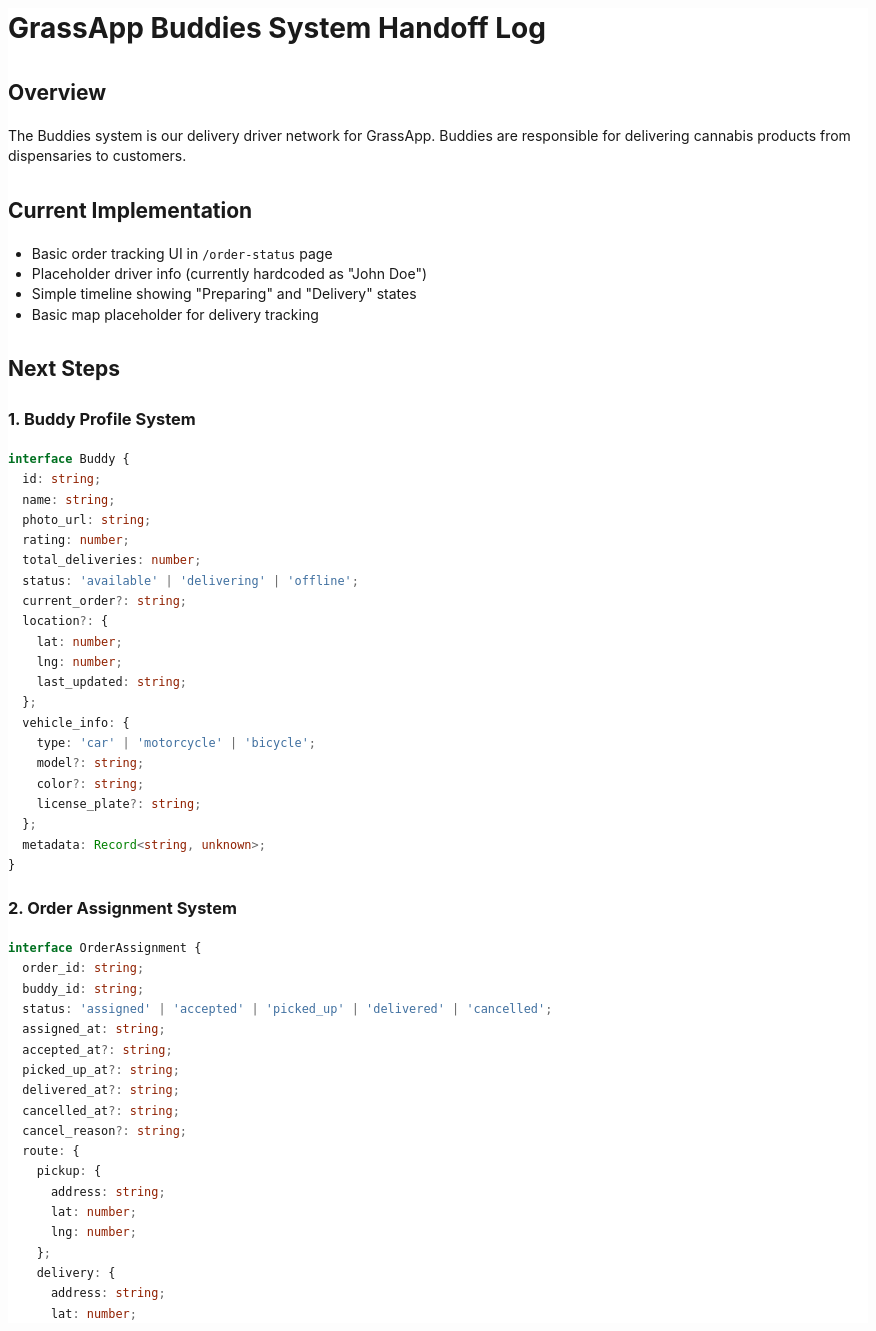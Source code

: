 # GrassApp Buddies System Handoff Log

## Overview
The Buddies system is our delivery driver network for GrassApp. Buddies are responsible for delivering cannabis products from dispensaries to customers.

## Current Implementation
- Basic order tracking UI in `/order-status` page
- Placeholder driver info (currently hardcoded as "John Doe")
- Simple timeline showing "Preparing" and "Delivery" states
- Basic map placeholder for delivery tracking

## Next Steps

### 1. Buddy Profile System
```typescript
interface Buddy {
  id: string;
  name: string;
  photo_url: string;
  rating: number;
  total_deliveries: number;
  status: 'available' | 'delivering' | 'offline';
  current_order?: string;
  location?: {
    lat: number;
    lng: number;
    last_updated: string;
  };
  vehicle_info: {
    type: 'car' | 'motorcycle' | 'bicycle';
    model?: string;
    color?: string;
    license_plate?: string;
  };
  metadata: Record<string, unknown>;
}
```

### 2. Order Assignment System
```typescript
interface OrderAssignment {
  order_id: string;
  buddy_id: string;
  status: 'assigned' | 'accepted' | 'picked_up' | 'delivered' | 'cancelled';
  assigned_at: string;
  accepted_at?: string;
  picked_up_at?: string;
  delivered_at?: string;
  cancelled_at?: string;
  cancel_reason?: string;
  route: {
    pickup: {
      address: string;
      lat: number;
      lng: number;
    };
    delivery: {
      address: string;
      lat: number;
```